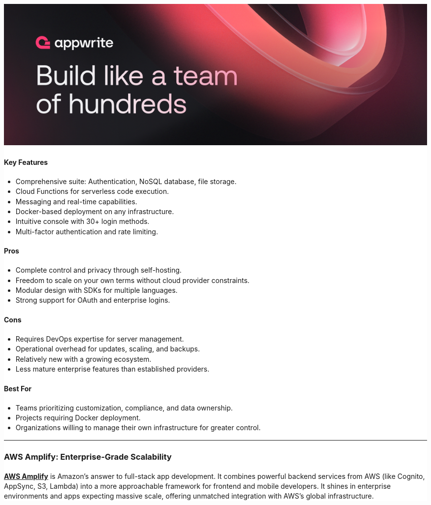 ![Screenshot of partial Appwrite website](firebase-alternative-appwrite.png)

#### Key Features

* Comprehensive suite: Authentication, NoSQL database, file storage.
* Cloud Functions for serverless code execution.
* Messaging and real-time capabilities.
* Docker-based deployment on any infrastructure.
* Intuitive console with 30+ login methods.
* Multi-factor authentication and rate limiting.

#### Pros

* Complete control and privacy through self-hosting.
* Freedom to scale on your own terms without cloud provider constraints.
* Modular design with SDKs for multiple languages.
* Strong support for OAuth and enterprise logins.

#### Cons

* Requires DevOps expertise for server management.
* Operational overhead for updates, scaling, and backups.
* Relatively new with a growing ecosystem.
* Less mature enterprise features than established providers.

#### Best For

* Teams prioritizing customization, compliance, and data ownership.
* Projects requiring Docker deployment.
* Organizations willing to manage their own infrastructure for greater control.

*** 

### AWS Amplify: Enterprise-Grade Scalability

[**AWS Amplify**](https://aws.amazon.com/amplify/) is Amazon’s answer to full-stack app development. It combines powerful backend services from AWS (like Cognito, AppSync, S3, Lambda) into a more approachable framework for frontend and mobile developers. It shines in enterprise environments and apps expecting massive scale, offering unmatched integration with AWS’s global infrastructure.
